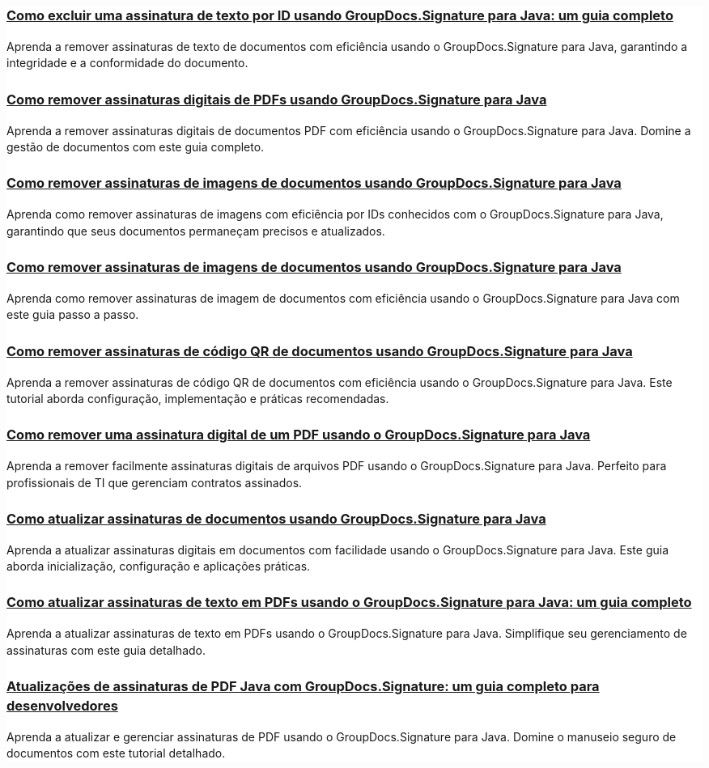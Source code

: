 ### [Como excluir uma assinatura de texto por ID usando GroupDocs.Signature para Java: um guia completo](./delete-text-signature-id-groupdocs-signature-java/)
Aprenda a remover assinaturas de texto de documentos com eficiência usando o GroupDocs.Signature para Java, garantindo a integridade e a conformidade do documento.

### [Como remover assinaturas digitais de PDFs usando GroupDocs.Signature para Java](./remove-digital-signatures-pdf-groupdocs-java/)
Aprenda a remover assinaturas digitais de documentos PDF com eficiência usando o GroupDocs.Signature para Java. Domine a gestão de documentos com este guia completo.

### [Como remover assinaturas de imagens de documentos usando GroupDocs.Signature para Java](./delete-image-signatures-groupdocs-java/)
Aprenda como remover assinaturas de imagens com eficiência por IDs conhecidos com o GroupDocs.Signature para Java, garantindo que seus documentos permaneçam precisos e atualizados.

### [Como remover assinaturas de imagens de documentos usando GroupDocs.Signature para Java](./delete-image-signature-groupdocs-java/)
Aprenda como remover assinaturas de imagem de documentos com eficiência usando o GroupDocs.Signature para Java com este guia passo a passo.

### [Como remover assinaturas de código QR de documentos usando GroupDocs.Signature para Java](./delete-qr-code-signatures-java-groupdocs/)
Aprenda a remover assinaturas de código QR de documentos com eficiência usando o GroupDocs.Signature para Java. Este tutorial aborda configuração, implementação e práticas recomendadas.

### [Como remover uma assinatura digital de um PDF usando o GroupDocs.Signature para Java](./delete-digital-signature-pdf-groupdocs-signature-java/)
Aprenda a remover facilmente assinaturas digitais de arquivos PDF usando o GroupDocs.Signature para Java. Perfeito para profissionais de TI que gerenciam contratos assinados.

### [Como atualizar assinaturas de documentos usando GroupDocs.Signature para Java](./update-document-signatures-groupdocs-signature-java/)
Aprenda a atualizar assinaturas digitais em documentos com facilidade usando o GroupDocs.Signature para Java. Este guia aborda inicialização, configuração e aplicações práticas.

### [Como atualizar assinaturas de texto em PDFs usando o GroupDocs.Signature para Java: um guia completo](./update-text-signatures-groupdocs-signature-java/)
Aprenda a atualizar assinaturas de texto em PDFs usando o GroupDocs.Signature para Java. Simplifique seu gerenciamento de assinaturas com este guia detalhado.

### [Atualizações de assinaturas de PDF Java com GroupDocs.Signature: um guia completo para desenvolvedores](./java-pdf-signature-updates-groupdocs-signature/)
Aprenda a atualizar e gerenciar assinaturas de PDF usando o GroupDocs.Signature para Java. Domine o manuseio seguro de documentos com este tutorial detalhado.
